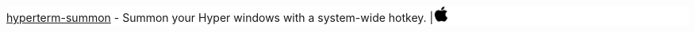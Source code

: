 [hyperterm-summon](https://www.npmjs.com/package/hyperterm-summon) - Summon your Hyper windows with a system-wide hotkey. |<img src="assets/os-apple-true.svg" width="20px" height="20px">